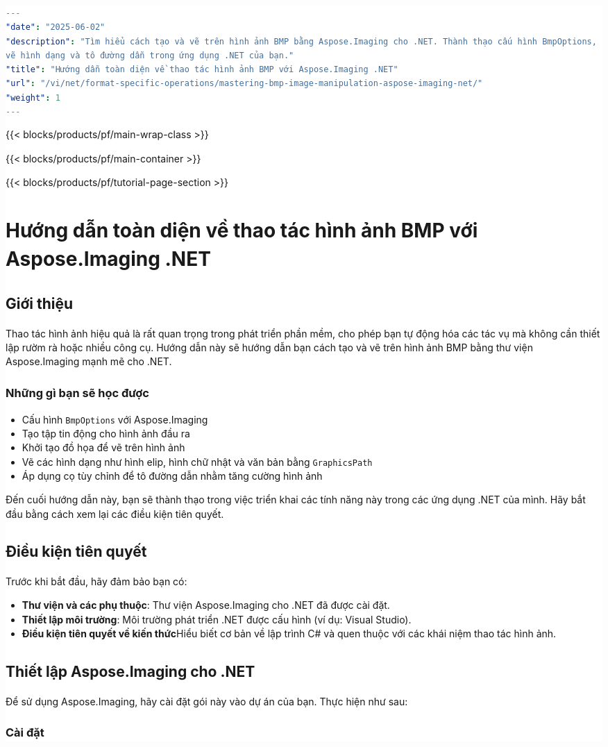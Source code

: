 ```yaml
---
"date": "2025-06-02"
"description": "Tìm hiểu cách tạo và vẽ trên hình ảnh BMP bằng Aspose.Imaging cho .NET. Thành thạo cấu hình BmpOptions, vẽ hình dạng và tô đường dẫn trong ứng dụng .NET của bạn."
"title": "Hướng dẫn toàn diện về thao tác hình ảnh BMP với Aspose.Imaging .NET"
"url": "/vi/net/format-specific-operations/mastering-bmp-image-manipulation-aspose-imaging-net/"
"weight": 1
---
```


{{< blocks/products/pf/main-wrap-class >}}

{{< blocks/products/pf/main-container >}}

{{< blocks/products/pf/tutorial-page-section >}}
# Hướng dẫn toàn diện về thao tác hình ảnh BMP với Aspose.Imaging .NET

## Giới thiệu

Thao tác hình ảnh hiệu quả là rất quan trọng trong phát triển phần mềm, cho phép bạn tự động hóa các tác vụ mà không cần thiết lập rườm rà hoặc nhiều công cụ. Hướng dẫn này sẽ hướng dẫn bạn cách tạo và vẽ trên hình ảnh BMP bằng thư viện Aspose.Imaging mạnh mẽ cho .NET.

### Những gì bạn sẽ học được

- Cấu hình `BmpOptions` với Aspose.Imaging
- Tạo tập tin động cho hình ảnh đầu ra
- Khởi tạo đồ họa để vẽ trên hình ảnh
- Vẽ các hình dạng như hình elip, hình chữ nhật và văn bản bằng `GraphicsPath`
- Áp dụng cọ tùy chỉnh để tô đường dẫn nhằm tăng cường hình ảnh

Đến cuối hướng dẫn này, bạn sẽ thành thạo trong việc triển khai các tính năng này trong các ứng dụng .NET của mình. Hãy bắt đầu bằng cách xem lại các điều kiện tiên quyết.

## Điều kiện tiên quyết

Trước khi bắt đầu, hãy đảm bảo bạn có:

- **Thư viện và các phụ thuộc**: Thư viện Aspose.Imaging cho .NET đã được cài đặt.
- **Thiết lập môi trường**: Môi trường phát triển .NET được cấu hình (ví dụ: Visual Studio).
- **Điều kiện tiên quyết về kiến thức**Hiểu biết cơ bản về lập trình C# và quen thuộc với các khái niệm thao tác hình ảnh.

## Thiết lập Aspose.Imaging cho .NET

Để sử dụng Aspose.Imaging, hãy cài đặt gói này vào dự án của bạn. Thực hiện như sau:

### Cài đặt
